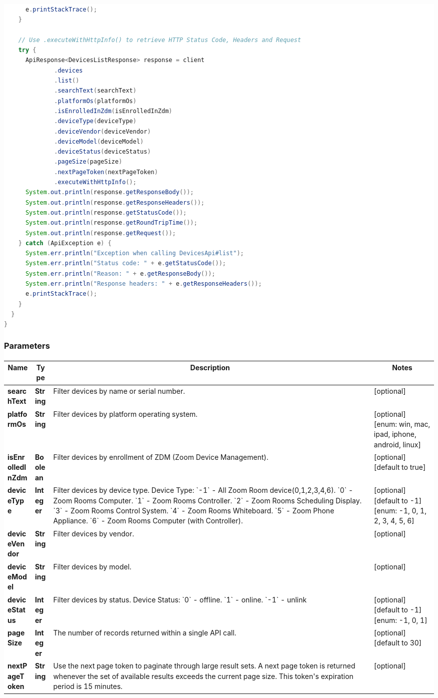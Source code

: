 ```java
      e.printStackTrace();
    }

    // Use .executeWithHttpInfo() to retrieve HTTP Status Code, Headers and Request
    try {
      ApiResponse<DevicesListResponse> response = client
              .devices
              .list()
              .searchText(searchText)
              .platformOs(platformOs)
              .isEnrolledInZdm(isEnrolledInZdm)
              .deviceType(deviceType)
              .deviceVendor(deviceVendor)
              .deviceModel(deviceModel)
              .deviceStatus(deviceStatus)
              .pageSize(pageSize)
              .nextPageToken(nextPageToken)
              .executeWithHttpInfo();
      System.out.println(response.getResponseBody());
      System.out.println(response.getResponseHeaders());
      System.out.println(response.getStatusCode());
      System.out.println(response.getRoundTripTime());
      System.out.println(response.getRequest());
    } catch (ApiException e) {
      System.err.println("Exception when calling DevicesApi#list");
      System.err.println("Status code: " + e.getStatusCode());
      System.err.println("Reason: " + e.getResponseBody());
      System.err.println("Response headers: " + e.getResponseHeaders());
      e.printStackTrace();
    }
  }
}

```

### Parameters

| Name | Type | Description  | Notes |
|------------- | ------------- | ------------- | -------------|
| **searchText** | **String**| Filter devices by name or serial number. | [optional] |
| **platformOs** | **String**| Filter devices by platform operating system. | [optional] [enum: win, mac, ipad, iphone, android, linux] |
| **isEnrolledInZdm** | **Boolean**| Filter devices by enrollment of ZDM (Zoom Device Management). | [optional] [default to true] |
| **deviceType** | **Integer**| Filter devices by device type.     Device Type:    &#x60;-1&#x60; - All Zoom Room device(0,1,2,3,4,6).    &#x60;0&#x60; - Zoom Rooms Computer.    &#x60;1&#x60; - Zoom Rooms Controller.    &#x60;2&#x60; - Zoom Rooms Scheduling Display.    &#x60;3&#x60; - Zoom Rooms Control System.    &#x60;4&#x60; -  Zoom Rooms Whiteboard.    &#x60;5&#x60; - Zoom Phone Appliance.    &#x60;6&#x60; - Zoom Rooms Computer (with Controller). | [optional] [default to -1] [enum: -1, 0, 1, 2, 3, 4, 5, 6] |
| **deviceVendor** | **String**| Filter devices by vendor. | [optional] |
| **deviceModel** | **String**| Filter devices by model. | [optional] |
| **deviceStatus** | **Integer**| Filter devices by status.      Device Status:    &#x60;0&#x60; - offline.    &#x60;1&#x60; - online.    &#x60;-1&#x60; - unlink | [optional] [default to -1] [enum: -1, 0, 1] |
| **pageSize** | **Integer**| The number of records returned within a single API call. | [optional] [default to 30] |
| **nextPageToken** | **String**| Use the next page token to paginate through large result sets. A next page token is returned whenever the set of available results exceeds the current page size. This token&#39;s expiration period is 15 minutes. | [optional] |
